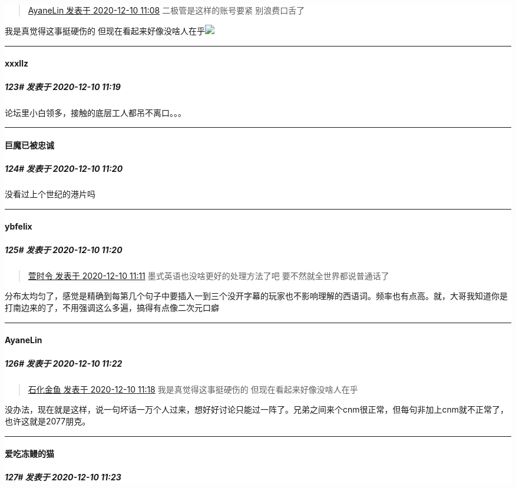 
<blockquote><a href="httphttps://bbs.saraba1st.com/2b/forum.php?mod=redirect&amp;goto=findpost&amp;pid=49670174&amp;ptid=1976657" target="_blank">AyaneLin 发表于 2020-12-10 11:08</a>
二极管是这样的账号要紧 别浪费口舌了</blockquote>
我是真觉得这事挺硬伤的
但现在看起来好像没啥人在乎<img src="https://static.saraba1st.com/image/smiley/face2017/047.png" referrerpolicy="no-referrer">


-----

####  xxxllz  
##### 123#       发表于 2020-12-10 11:19


论坛里小白领多，接触的底层工人都吊不离口。。。


-----

####  巨魔已被忠诚  
##### 124#       发表于 2020-12-10 11:20


没看过上个世纪的港片吗


-----

####  ybfelix  
##### 125#       发表于 2020-12-10 11:20


<blockquote><a href="httphttps://bbs.saraba1st.com/2b/forum.php?mod=redirect&amp;goto=findpost&amp;pid=49670199&amp;ptid=1976657" target="_blank">萱时令 发表于 2020-12-10 11:11</a>
墨式英语也没啥更好的处理方法了吧
要不然就全世界都说普通话了</blockquote>
分布太均匀了，感觉是精确到每第几个句子中要插入一到三个没开字幕的玩家也不影响理解的西语词。频率也有点高。就，大哥我知道你是打南边来的了，不用强调这么多遍，搞得有点像二次元口癖


-----

####  AyaneLin  
##### 126#       发表于 2020-12-10 11:22


<blockquote><a href="httphttps://bbs.saraba1st.com/2b/forum.php?mod=redirect&amp;goto=findpost&amp;pid=49670273&amp;ptid=1976657" target="_blank">石化金鱼 发表于 2020-12-10 11:18</a>
我是真觉得这事挺硬伤的
但现在看起来好像没啥人在乎</blockquote>
没办法，现在就是这样，说一句坏话一万个人过来，想好好讨论只能过一阵了。兄弟之间来个cnm很正常，但每句非加上cnm就不正常了，也许这就是2077朋克。


-----

####  爱吃冻鳗的猫  
##### 127#       发表于 2020-12-10 11:23
